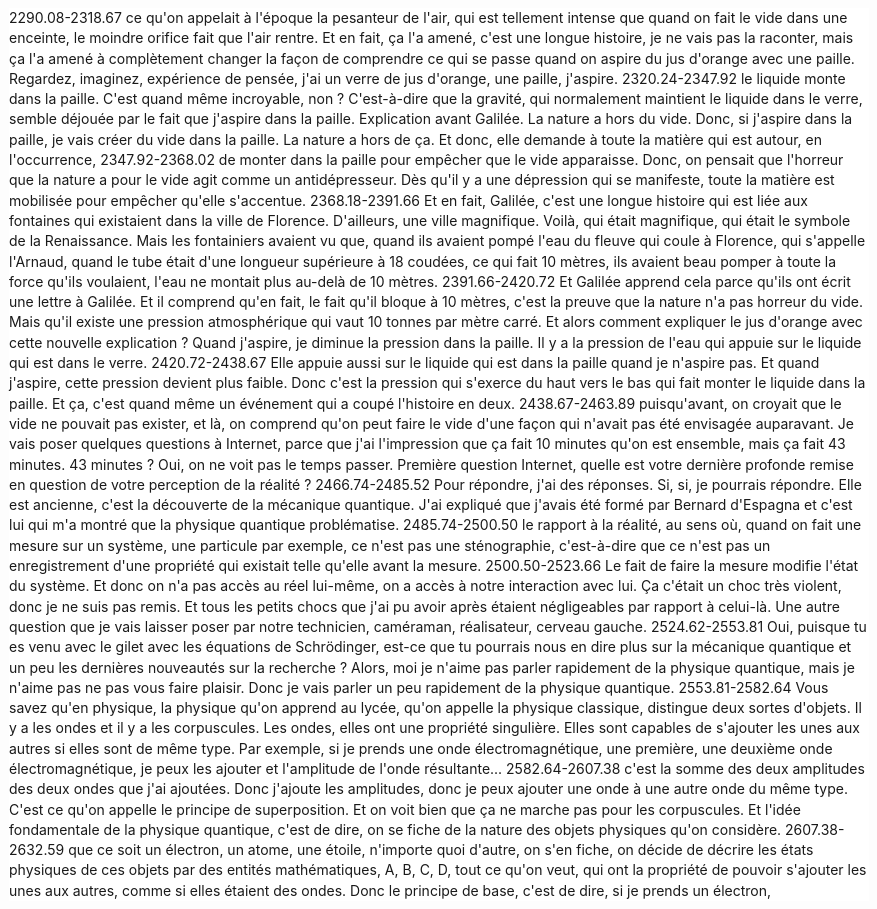 2290.08-2318.67   ce qu'on appelait à l'époque la pesanteur de l'air, qui est tellement intense que quand on fait le vide dans une enceinte, le moindre orifice fait que l'air rentre. Et en fait, ça l'a amené, c'est une longue histoire, je ne vais pas la raconter, mais ça l'a amené à complètement changer la façon de comprendre ce qui se passe quand on aspire du jus d'orange avec une paille. Regardez, imaginez, expérience de pensée, j'ai un verre de jus d'orange, une paille, j'aspire.
2320.24-2347.92   le liquide monte dans la paille. C'est quand même incroyable, non ? C'est-à-dire que la gravité, qui normalement maintient le liquide dans le verre, semble déjouée par le fait que j'aspire dans la paille. Explication avant Galilée. La nature a hors du vide. Donc, si j'aspire dans la paille, je vais créer du vide dans la paille. La nature a hors de ça. Et donc, elle demande à toute la matière qui est autour, en l'occurrence,
2347.92-2368.02   de monter dans la paille pour empêcher que le vide apparaisse. Donc, on pensait que l'horreur que la nature a pour le vide agit comme un antidépresseur. Dès qu'il y a une dépression qui se manifeste, toute la matière est mobilisée pour empêcher qu'elle s'accentue.
2368.18-2391.66   Et en fait, Galilée, c'est une longue histoire qui est liée aux fontaines qui existaient dans la ville de Florence. D'ailleurs, une ville magnifique. Voilà, qui était magnifique, qui était le symbole de la Renaissance. Mais les fontainiers avaient vu que, quand ils avaient pompé l'eau du fleuve qui coule à Florence, qui s'appelle l'Arnaud, quand le tube était d'une longueur supérieure à 18 coudées, ce qui fait 10 mètres, ils avaient beau pomper à toute la force qu'ils voulaient, l'eau ne montait plus au-delà de 10 mètres.
2391.66-2420.72   Et Galilée apprend cela parce qu'ils ont écrit une lettre à Galilée. Et il comprend qu'en fait, le fait qu'il bloque à 10 mètres, c'est la preuve que la nature n'a pas horreur du vide. Mais qu'il existe une pression atmosphérique qui vaut 10 tonnes par mètre carré. Et alors comment expliquer le jus d'orange avec cette nouvelle explication ? Quand j'aspire, je diminue la pression dans la paille. Il y a la pression de l'eau qui appuie sur le liquide qui est dans le verre.
2420.72-2438.67   Elle appuie aussi sur le liquide qui est dans la paille quand je n'aspire pas. Et quand j'aspire, cette pression devient plus faible. Donc c'est la pression qui s'exerce du haut vers le bas qui fait monter le liquide dans la paille. Et ça, c'est quand même un événement qui a coupé l'histoire en deux.
2438.67-2463.89   puisqu'avant, on croyait que le vide ne pouvait pas exister, et là, on comprend qu'on peut faire le vide d'une façon qui n'avait pas été envisagée auparavant. Je vais poser quelques questions à Internet, parce que j'ai l'impression que ça fait 10 minutes qu'on est ensemble, mais ça fait 43 minutes. 43 minutes ? Oui, on ne voit pas le temps passer. Première question Internet, quelle est votre dernière profonde remise en question de votre perception de la réalité ?
2466.74-2485.52   Pour répondre, j'ai des réponses. Si, si, je pourrais répondre. Elle est ancienne, c'est la découverte de la mécanique quantique. J'ai expliqué que j'avais été formé par Bernard d'Espagna et c'est lui qui m'a montré que la physique quantique problématise.
2485.74-2500.50   le rapport à la réalité, au sens où, quand on fait une mesure sur un système, une particule par exemple, ce n'est pas une sténographie, c'est-à-dire que ce n'est pas un enregistrement d'une propriété qui existait telle qu'elle avant la mesure.
2500.50-2523.66   Le fait de faire la mesure modifie l'état du système. Et donc on n'a pas accès au réel lui-même, on a accès à notre interaction avec lui. Ça c'était un choc très violent, donc je ne suis pas remis. Et tous les petits chocs que j'ai pu avoir après étaient négligeables par rapport à celui-là. Une autre question que je vais laisser poser par notre technicien, caméraman, réalisateur, cerveau gauche.
2524.62-2553.81   Oui, puisque tu es venu avec le gilet avec les équations de Schrödinger, est-ce que tu pourrais nous en dire plus sur la mécanique quantique et un peu les dernières nouveautés sur la recherche ? Alors, moi je n'aime pas parler rapidement de la physique quantique, mais je n'aime pas ne pas vous faire plaisir. Donc je vais parler un peu rapidement de la physique quantique.
2553.81-2582.64   Vous savez qu'en physique, la physique qu'on apprend au lycée, qu'on appelle la physique classique, distingue deux sortes d'objets. Il y a les ondes et il y a les corpuscules. Les ondes, elles ont une propriété singulière. Elles sont capables de s'ajouter les unes aux autres si elles sont de même type. Par exemple, si je prends une onde électromagnétique, une première, une deuxième onde électromagnétique, je peux les ajouter et l'amplitude de l'onde résultante...
2582.64-2607.38   c'est la somme des deux amplitudes des deux ondes que j'ai ajoutées. Donc j'ajoute les amplitudes, donc je peux ajouter une onde à une autre onde du même type. C'est ce qu'on appelle le principe de superposition. Et on voit bien que ça ne marche pas pour les corpuscules. Et l'idée fondamentale de la physique quantique, c'est de dire, on se fiche de la nature des objets physiques qu'on considère.
2607.38-2632.59   que ce soit un électron, un atome, une étoile, n'importe quoi d'autre, on s'en fiche, on décide de décrire les états physiques de ces objets par des entités mathématiques, A, B, C, D, tout ce qu'on veut, qui ont la propriété de pouvoir s'ajouter les unes aux autres, comme si elles étaient des ondes. Donc le principe de base, c'est de dire, si je prends un électron,